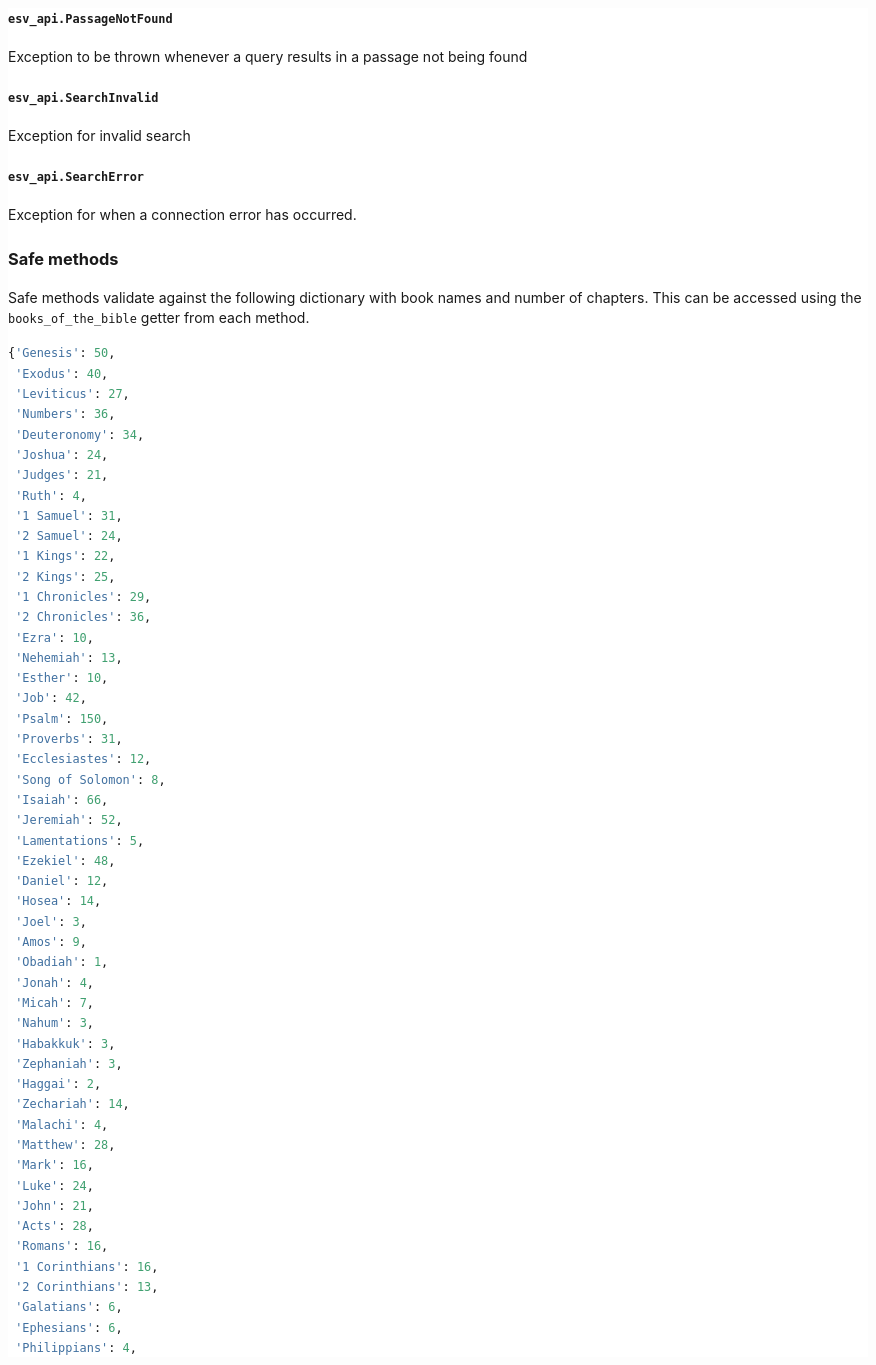 #### `esv_api.PassageNotFound`
Exception to be thrown whenever a query results in a passage not being found

#### `esv_api.SearchInvalid`
Exception for invalid search

#### `esv_api.SearchError`
Exception for when a connection error has occurred.

### Safe methods
Safe methods validate against the following dictionary with book names and number of chapters. This can be accessed using the `books_of_the_bible` getter from each method.
```python
{'Genesis': 50, 
 'Exodus': 40, 
 'Leviticus': 27, 
 'Numbers': 36, 
 'Deuteronomy': 34, 
 'Joshua': 24, 
 'Judges': 21, 
 'Ruth': 4, 
 '1 Samuel': 31, 
 '2 Samuel': 24, 
 '1 Kings': 22, 
 '2 Kings': 25, 
 '1 Chronicles': 29, 
 '2 Chronicles': 36, 
 'Ezra': 10, 
 'Nehemiah': 13, 
 'Esther': 10, 
 'Job': 42, 
 'Psalm': 150, 
 'Proverbs': 31, 
 'Ecclesiastes': 12, 
 'Song of Solomon': 8, 
 'Isaiah': 66, 
 'Jeremiah': 52, 
 'Lamentations': 5, 
 'Ezekiel': 48, 
 'Daniel': 12, 
 'Hosea': 14, 
 'Joel': 3, 
 'Amos': 9, 
 'Obadiah': 1, 
 'Jonah': 4, 
 'Micah': 7, 
 'Nahum': 3, 
 'Habakkuk': 3, 
 'Zephaniah': 3, 
 'Haggai': 2, 
 'Zechariah': 14, 
 'Malachi': 4, 
 'Matthew': 28, 
 'Mark': 16, 
 'Luke': 24, 
 'John': 21, 
 'Acts': 28, 
 'Romans': 16, 
 '1 Corinthians': 16, 
 '2 Corinthians': 13, 
 'Galatians': 6, 
 'Ephesians': 6, 
 'Philippians': 4, 
```
